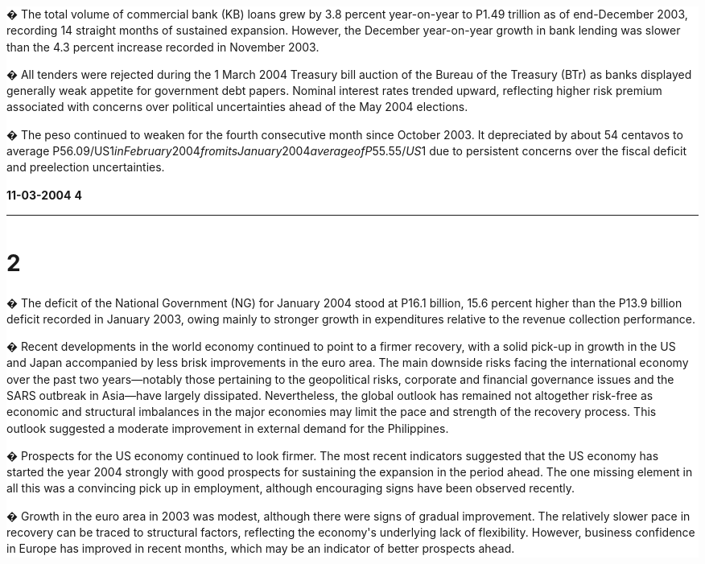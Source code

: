 � The total volume of commercial bank (KB) loans grew by 3.8
percent year-on-year to P1.49 trillion as of end-December 2003,
recording 14 straight months of sustained expansion. However, the
December year-on-year growth in bank lending was slower than the
4.3 percent increase recorded in November 2003.

� All tenders were rejected during the 1 March 2004 Treasury bill
auction of the Bureau of the Treasury (BTr) as banks displayed
generally weak appetite for government debt papers. Nominal
interest rates trended upward, reflecting higher risk premium
associated with concerns over political uncertainties ahead of the
May 2004 elections.

� The peso continued to weaken for the fourth consecutive month since
October 2003. It depreciated by about 54 centavos to average
P56.09/US$1 in February 2004 from its January 2004 average of
P55.55/US$1 due to persistent concerns over the fiscal deficit and preelection uncertainties.

**11-03-2004** **4**


-----

# 2


� The deficit of the National Government (NG) for January 2004 stood at
P16.1 billion, 15.6 percent higher than the P13.9 billion deficit recorded
in January 2003, owing mainly to stronger growth in expenditures
relative to the revenue collection performance.

� Recent developments in the world economy continued to point to a
firmer recovery, with a solid pick-up in growth in the US and Japan
accompanied by less brisk improvements in the euro area. The main
downside risks facing the international economy over the past two
years—notably those pertaining to the geopolitical risks, corporate and
financial governance issues and the SARS outbreak in Asia—have
largely dissipated. Nevertheless, the global outlook has remained not
altogether risk-free as economic and structural imbalances in the major
economies may limit the pace and strength of the recovery process. This
outlook suggested a moderate improvement in external demand for the
Philippines.

� Prospects for the US economy continued to look firmer. The most
recent indicators suggested that the US economy has started the year
2004 strongly with good prospects for sustaining the expansion in
the period ahead. The one missing element in all this was a
convincing pick up in employment, although encouraging signs have
been observed recently.

� Growth in the euro area in 2003 was modest, although there were
signs of gradual improvement. The relatively slower pace in
recovery can be traced to structural factors, reflecting the economy's
underlying lack of flexibility. However, business confidence in
Europe has improved in recent months, which may be an indicator of
better prospects ahead.
